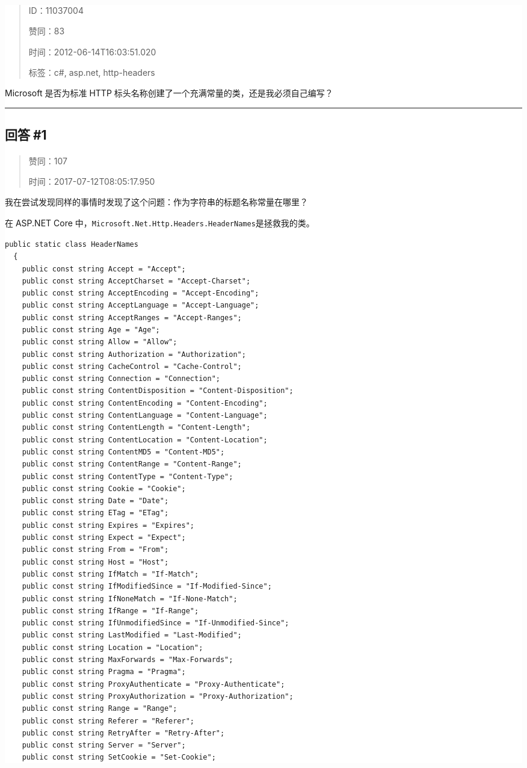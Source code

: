 > ID：11037004
> 
> 赞同：83
> 
> 时间：2012-06-14T16:03:51.020
> 
> 标签：c#, asp.net, http-headers

Microsoft 是否为标准 HTTP 标头名称创建了一个充满常量的类，还是我必须自己编写？

* * *

## 回答 #1

> 赞同：107
> 
> 时间：2017-07-12T08:05:17.950

我在尝试发现同样的事情时发现了这个问题：作为字符串的标题名称常量在哪里？

在 ASP.NET Core 中，`Microsoft.Net.Http.Headers.HeaderNames`是拯救我的类。

```
public static class HeaderNames
  {
    public const string Accept = "Accept";
    public const string AcceptCharset = "Accept-Charset";
    public const string AcceptEncoding = "Accept-Encoding";
    public const string AcceptLanguage = "Accept-Language";
    public const string AcceptRanges = "Accept-Ranges";
    public const string Age = "Age";
    public const string Allow = "Allow";
    public const string Authorization = "Authorization";
    public const string CacheControl = "Cache-Control";
    public const string Connection = "Connection";
    public const string ContentDisposition = "Content-Disposition";
    public const string ContentEncoding = "Content-Encoding";
    public const string ContentLanguage = "Content-Language";
    public const string ContentLength = "Content-Length";
    public const string ContentLocation = "Content-Location";
    public const string ContentMD5 = "Content-MD5";
    public const string ContentRange = "Content-Range";
    public const string ContentType = "Content-Type";
    public const string Cookie = "Cookie";
    public const string Date = "Date";
    public const string ETag = "ETag";
    public const string Expires = "Expires";
    public const string Expect = "Expect";
    public const string From = "From";
    public const string Host = "Host";
    public const string IfMatch = "If-Match";
    public const string IfModifiedSince = "If-Modified-Since";
    public const string IfNoneMatch = "If-None-Match";
    public const string IfRange = "If-Range";
    public const string IfUnmodifiedSince = "If-Unmodified-Since";
    public const string LastModified = "Last-Modified";
    public const string Location = "Location";
    public const string MaxForwards = "Max-Forwards";
    public const string Pragma = "Pragma";
    public const string ProxyAuthenticate = "Proxy-Authenticate";
    public const string ProxyAuthorization = "Proxy-Authorization";
    public const string Range = "Range";
    public const string Referer = "Referer";
    public const string RetryAfter = "Retry-After";
    public const string Server = "Server";
    public const string SetCookie = "Set-Cookie";
```